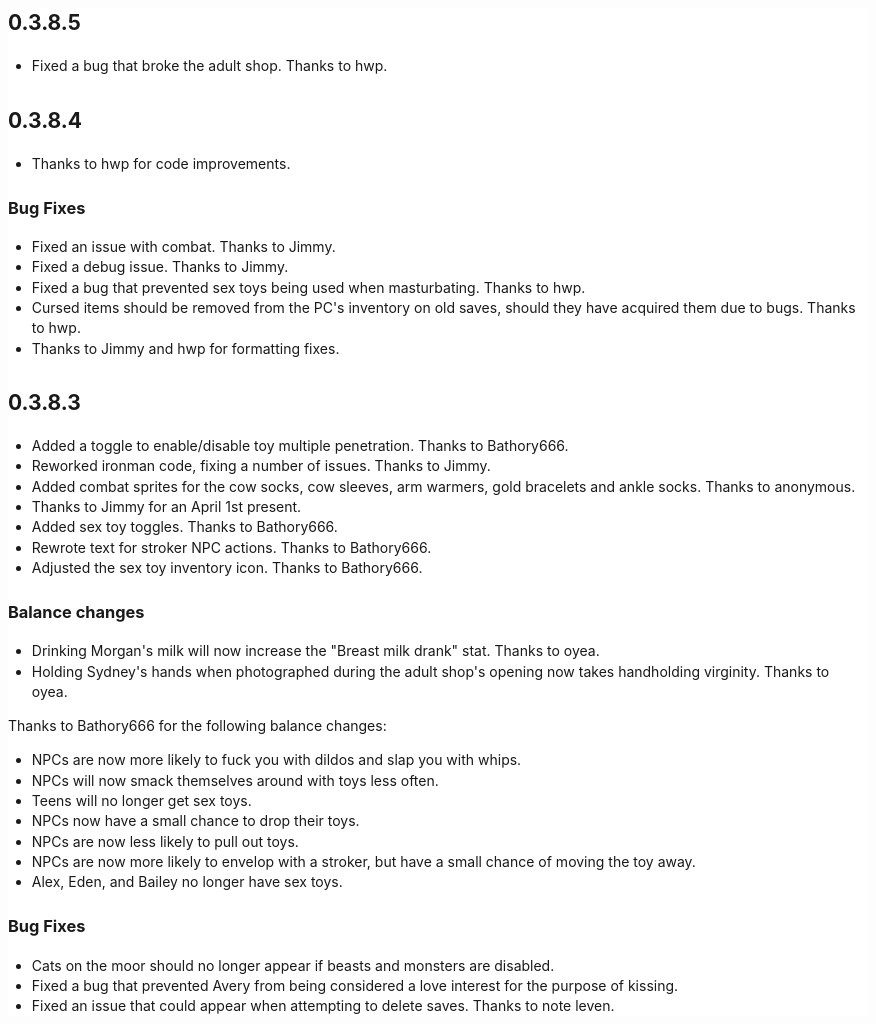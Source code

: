 ## 0.3.8.5

-   Fixed a bug that broke the adult shop. Thanks to hwp.

## 0.3.8.4

-   Thanks to hwp for code improvements.

### Bug Fixes

-   Fixed an issue with combat. Thanks to Jimmy.
-   Fixed a debug issue. Thanks to Jimmy.
-   Fixed a bug that prevented sex toys being used when masturbating. Thanks to hwp.
-   Cursed items should be removed from the PC's inventory on old saves, should they have acquired them due to bugs. Thanks to hwp.
-   Thanks to Jimmy and hwp for formatting fixes.

## 0.3.8.3

-   Added a toggle to enable/disable toy multiple penetration. Thanks to Bathory666.
-   Reworked ironman code, fixing a number of issues. Thanks to Jimmy.
-   Added combat sprites for the cow socks, cow sleeves, arm warmers, gold bracelets and ankle socks. Thanks to anonymous.
-   Thanks to Jimmy for an April 1st present.
-   Added sex toy toggles. Thanks to Bathory666.
-   Rewrote text for stroker NPC actions. Thanks to Bathory666.
-   Adjusted the sex toy inventory icon. Thanks to Bathory666.

### Balance changes

-   Drinking Morgan's milk will now increase the "Breast milk drank" stat. Thanks to oyea.
-   Holding Sydney's hands when photographed during the adult shop's opening now takes handholding virginity. Thanks to oyea.

Thanks to Bathory666 for the following balance changes:

-   NPCs are now more likely to fuck you with dildos and slap you with whips.
-   NPCs will now smack themselves around with toys less often.
-   Teens will no longer get sex toys.
-   NPCs now have a small chance to drop their toys.
-   NPCs are now less likely to pull out toys.
-   NPCs are now more likely to envelop with a stroker, but have a small chance of moving the toy away.
-   Alex, Eden, and Bailey no longer have sex toys.

### Bug Fixes

-   Cats on the moor should no longer appear if beasts and monsters are disabled.
-   Fixed a bug that prevented Avery from being considered a love interest for the purpose of kissing.
-   Fixed an issue that could appear when attempting to delete saves. Thanks to note leven.

